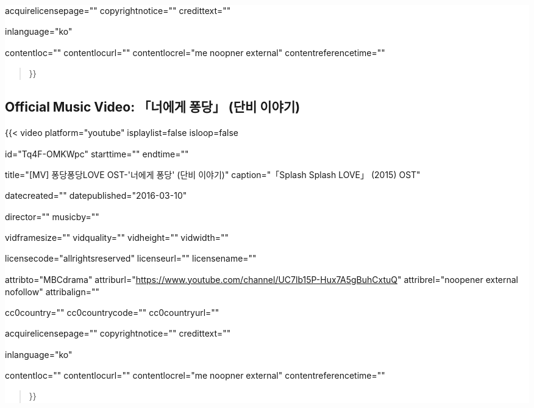   acquirelicensepage=""
  copyrightnotice=""
  credittext=""

  inlanguage="ko"

  contentloc=""
  contentlocurl=""
  contentlocrel="me noopner external"
  contentreferencetime=""
>}}

## Official Music Video: 「너에게 퐁당」 (단비 이야기)

{{< video
  platform="youtube"
  isplaylist=false
  isloop=false

  id="Tq4F-OMKWpc"
  starttime=""
  endtime=""

  title="[MV] 퐁당퐁당LOVE OST-'너에게 퐁당' (단비 이야기)"
  caption="「Splash Splash LOVE」 (2015) OST"

  datecreated=""
  datepublished="2016-03-10"

  director=""
  musicby=""

  vidframesize=""
  vidquality=""
  vidheight=""
  vidwidth=""

  licensecode="allrightsreserved"
  licenseurl=""
  licensename=""

  attribto="MBCdrama"
  attriburl="https://www.youtube.com/channel/UC7lb15P-Hux7A5gBuhCxtuQ"
  attribrel="noopener external nofollow"
  attribalign=""

  cc0country=""
  cc0countrycode=""
  cc0countryurl=""

  acquirelicensepage=""
  copyrightnotice=""
  credittext=""

  inlanguage="ko"

  contentloc=""
  contentlocurl=""
  contentlocrel="me noopner external"
  contentreferencetime=""
>}}
